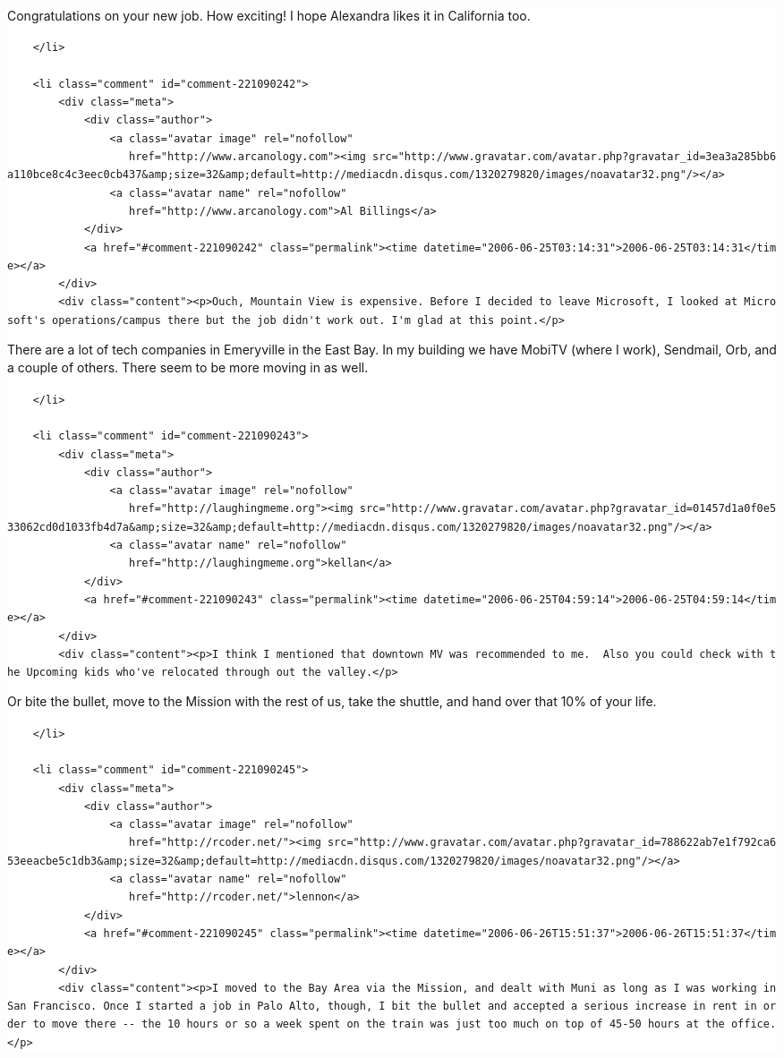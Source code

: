 <p>Congratulations on your new job. How exciting! I hope Alexandra likes it in California too.</p></div>
            
        </li>
    
        <li class="comment" id="comment-221090242">
            <div class="meta">
                <div class="author">
                    <a class="avatar image" rel="nofollow" 
                       href="http://www.arcanology.com"><img src="http://www.gravatar.com/avatar.php?gravatar_id=3ea3a285bb6a110bce8c4c3eec0cb437&amp;size=32&amp;default=http://mediacdn.disqus.com/1320279820/images/noavatar32.png"/></a>
                    <a class="avatar name" rel="nofollow" 
                       href="http://www.arcanology.com">Al Billings</a>
                </div>
                <a href="#comment-221090242" class="permalink"><time datetime="2006-06-25T03:14:31">2006-06-25T03:14:31</time></a>
            </div>
            <div class="content"><p>Ouch, Mountain View is expensive. Before I decided to leave Microsoft, I looked at Microsoft's operations/campus there but the job didn't work out. I'm glad at this point.</p>

<p>There are a lot of tech companies in Emeryville in the East Bay. In my building we have MobiTV (where I work), Sendmail, Orb, and a couple of others. There seem to be more moving in as well.</p></div>
            
        </li>
    
        <li class="comment" id="comment-221090243">
            <div class="meta">
                <div class="author">
                    <a class="avatar image" rel="nofollow" 
                       href="http://laughingmeme.org"><img src="http://www.gravatar.com/avatar.php?gravatar_id=01457d1a0f0e533062cd0d1033fb4d7a&amp;size=32&amp;default=http://mediacdn.disqus.com/1320279820/images/noavatar32.png"/></a>
                    <a class="avatar name" rel="nofollow" 
                       href="http://laughingmeme.org">kellan</a>
                </div>
                <a href="#comment-221090243" class="permalink"><time datetime="2006-06-25T04:59:14">2006-06-25T04:59:14</time></a>
            </div>
            <div class="content"><p>I think I mentioned that downtown MV was recommended to me.  Also you could check with the Upcoming kids who've relocated through out the valley.</p>

<p>Or bite the bullet, move to the Mission with the rest of us, take the shuttle, and hand over that 10% of your life.</p></div>
            
        </li>
    
        <li class="comment" id="comment-221090245">
            <div class="meta">
                <div class="author">
                    <a class="avatar image" rel="nofollow" 
                       href="http://rcoder.net/"><img src="http://www.gravatar.com/avatar.php?gravatar_id=788622ab7e1f792ca653eeacbe5c1db3&amp;size=32&amp;default=http://mediacdn.disqus.com/1320279820/images/noavatar32.png"/></a>
                    <a class="avatar name" rel="nofollow" 
                       href="http://rcoder.net/">lennon</a>
                </div>
                <a href="#comment-221090245" class="permalink"><time datetime="2006-06-26T15:51:37">2006-06-26T15:51:37</time></a>
            </div>
            <div class="content"><p>I moved to the Bay Area via the Mission, and dealt with Muni as long as I was working in San Francisco. Once I started a job in Palo Alto, though, I bit the bullet and accepted a serious increase in rent in order to move there -- the 10 hours or so a week spent on the train was just too much on top of 45-50 hours at the office.</p>
